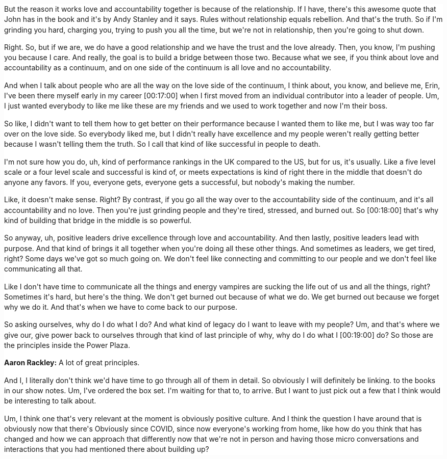 But the reason it works love and accountability together is because of the relationship. If I have, there's this awesome quote that John has in the book and it's by Andy Stanley and it says. Rules without relationship equals rebellion. And that's the truth. So if I'm grinding you hard, charging you, trying to push you all the time, but we're not in relationship, then you're going to shut down.

Right. So, but if we are, we do have a good relationship and we have the trust and the love already. Then, you know, I'm pushing you because I care. And really, the goal is to build a bridge between those two. Because what we see, if you think about love and accountability as a continuum, and on one side of the continuum is all love and no accountability.

And when I talk about people who are all the way on the love side of the continuum, I think about, you know, and believe me, Erin, I've been there myself early in my career [00:17:00] when I first moved from an individual contributor into a leader of people. Um, I just wanted everybody to like me like these are my friends and we used to work together and now I'm their boss.

So like, I didn't want to tell them how to get better on their performance because I wanted them to like me, but I was way too far over on the love side. So everybody liked me, but I didn't really have excellence and my people weren't really getting better because I wasn't telling them the truth. So I call that kind of like successful in people to death.

I'm not sure how you do, uh, kind of performance rankings in the UK compared to the US, but for us, it's usually. Like a five level scale or a four level scale and successful is kind of, or meets expectations is kind of right there in the middle that doesn't do anyone any favors. If you, everyone gets, everyone gets a successful, but nobody's making the number.

Like, it doesn't make sense. Right? By contrast, if you go all the way over to the accountability side of the continuum, and it's all accountability and no love. Then you're just grinding people and they're tired, stressed, and burned out. So [00:18:00] that's why kind of building that bridge in the middle is so powerful.

So anyway, uh, positive leaders drive excellence through love and accountability. And then lastly, positive leaders lead with purpose. And that kind of brings it all together when you're doing all these other things. And sometimes as leaders, we get tired, right? Some days we've got so much going on. We don't feel like connecting and committing to our people and we don't feel like communicating all that.

Like I don't have time to communicate all the things and energy vampires are sucking the life out of us and all the things, right? Sometimes it's hard, but here's the thing. We don't get burned out because of what we do. We get burned out because we forget why we do it. And that's when we have to come back to our purpose.

So asking ourselves, why do I do what I do? And what kind of legacy do I want to leave with my people? Um, and that's where we give our, give power back to ourselves through that kind of last principle of why, why do I do what I [00:19:00] do? So those are the principles inside the Power Plaza. 

**Aaron Rackley:** A lot of great principles.

And I, I literally don't think we'd have time to go through all of them in detail. So obviously I will definitely be linking. to the books in our show notes. Um, I've ordered the box set. I'm waiting for that to, to arrive. But I want to just pick out a few that I think would be interesting to talk about.

Um, I think one that's very relevant at the moment is obviously positive culture. And I think the question I have around that is obviously now that there's Obviously since COVID, since now everyone's working from home, like how do you think that has changed and how we can approach that differently now that we're not in person and having those micro conversations and interactions that you had mentioned there about building up?

